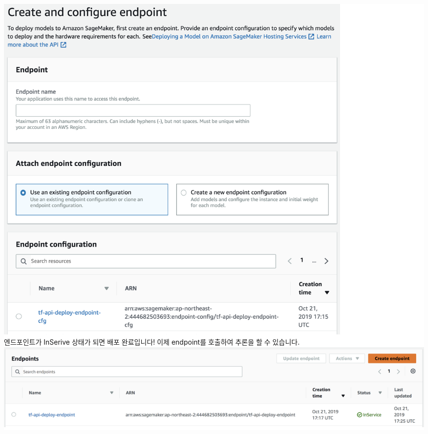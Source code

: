   <img src="/assets/10_ML prototype/create_endpoint.jpg" width="80%" alt="create_endpoint">

<br>
 엔드포인트가 InSerive 상태가 되면 배포 완료입니다! 이제 endpoint를 호출하여 추론을 할 수 있습니다.

<img src="/assets/10_ML prototype/endpoint_inservice.jpg" alt="endpoint_inservice">
